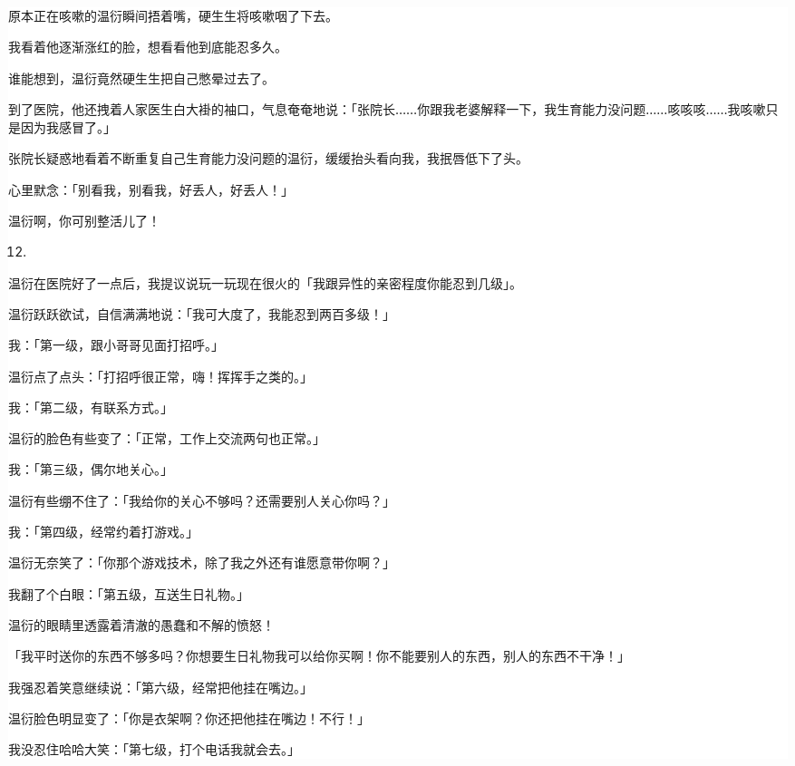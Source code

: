 
原本正在咳嗽的温衍瞬间捂着嘴，硬生生将咳嗽咽了下去。


我看着他逐渐涨红的脸，想看看他到底能忍多久。


谁能想到，温衍竟然硬生生把自己憋晕过去了。


到了医院，他还拽着人家医生白大褂的袖口，气息奄奄地说：「张院长……你跟我老婆解释一下，我生育能力没问题……咳咳咳……我咳嗽只是因为我感冒了。」


张院长疑惑地看着不断重复自己生育能力没问题的温衍，缓缓抬头看向我，我抿唇低下了头。


心里默念：「别看我，别看我，好丢人，好丢人！」


温衍啊，你可别整活儿了！


12.


温衍在医院好了一点后，我提议说玩一玩现在很火的「我跟异性的亲密程度你能忍到几级」。


温衍跃跃欲试，自信满满地说：「我可大度了，我能忍到两百多级！」


我：「第一级，跟小哥哥见面打招呼。」


温衍点了点头：「打招呼很正常，嗨！挥挥手之类的。」


我：「第二级，有联系方式。」


温衍的脸色有些变了：「正常，工作上交流两句也正常。」


我：「第三级，偶尔地关心。」


温衍有些绷不住了：「我给你的关心不够吗？还需要别人关心你吗？」


我：「第四级，经常约着打游戏。」


温衍无奈笑了：「你那个游戏技术，除了我之外还有谁愿意带你啊？」


我翻了个白眼：「第五级，互送生日礼物。」


温衍的眼睛里透露着清澈的愚蠢和不解的愤怒！


「我平时送你的东西不够多吗？你想要生日礼物我可以给你买啊！你不能要别人的东西，别人的东西不干净！」


我强忍着笑意继续说：「第六级，经常把他挂在嘴边。」


温衍脸色明显变了：「你是衣架啊？你还把他挂在嘴边！不行！」


我没忍住哈哈大笑：「第七级，打个电话我就会去。」

